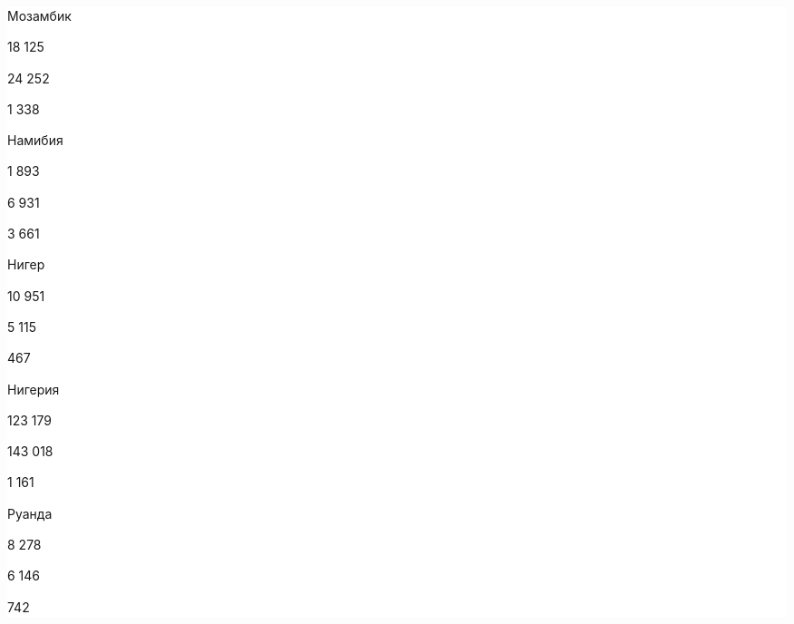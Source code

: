 
Мозамбик


18 125


24 252


1 338






Намибия


1 893


6 931


3 661






Нигер


10 951


5 115


467






Нигерия


123 179


143 018


1 161






Руанда


8 278


6 146


742
